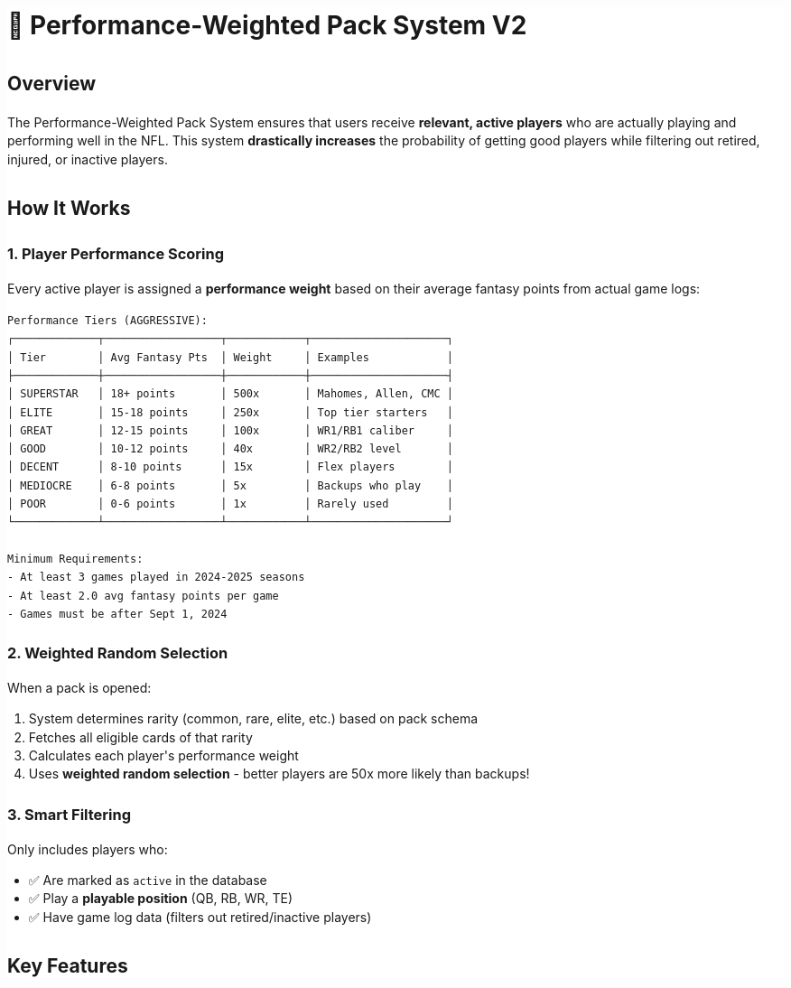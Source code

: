 # 🎯 Performance-Weighted Pack System V2

## Overview

The Performance-Weighted Pack System ensures that users receive **relevant, active players** who are actually playing and performing well in the NFL. This system **drastically increases** the probability of getting good players while filtering out retired, injured, or inactive players.

## How It Works

### 1. **Player Performance Scoring**

Every active player is assigned a **performance weight** based on their average fantasy points from actual game logs:

```
Performance Tiers (AGGRESSIVE):
┌─────────────┬──────────────────┬────────────┬─────────────────────┐
│ Tier        │ Avg Fantasy Pts  │ Weight     │ Examples            │
├─────────────┼──────────────────┼────────────┼─────────────────────┤
│ SUPERSTAR   │ 18+ points       │ 500x       │ Mahomes, Allen, CMC │
│ ELITE       │ 15-18 points     │ 250x       │ Top tier starters   │
│ GREAT       │ 12-15 points     │ 100x       │ WR1/RB1 caliber     │
│ GOOD        │ 10-12 points     │ 40x        │ WR2/RB2 level       │
│ DECENT      │ 8-10 points      │ 15x        │ Flex players        │
│ MEDIOCRE    │ 6-8 points       │ 5x         │ Backups who play    │
│ POOR        │ 0-6 points       │ 1x         │ Rarely used         │
└─────────────┴──────────────────┴────────────┴─────────────────────┘

Minimum Requirements:
- At least 3 games played in 2024-2025 seasons
- At least 2.0 avg fantasy points per game
- Games must be after Sept 1, 2024
```

### 2. **Weighted Random Selection**

When a pack is opened:
1. System determines rarity (common, rare, elite, etc.) based on pack schema
2. Fetches all eligible cards of that rarity
3. Calculates each player's performance weight
4. Uses **weighted random selection** - better players are 50x more likely than backups!

### 3. **Smart Filtering**

Only includes players who:
- ✅ Are marked as `active` in the database
- ✅ Play a **playable position** (QB, RB, WR, TE)
- ✅ Have game log data (filters out retired/inactive players)

## Key Features
